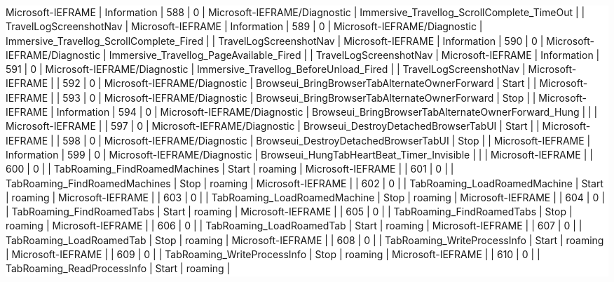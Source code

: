 Microsoft-IEFRAME  |  Information  |  588       |  0        |  Microsoft-IEFRAME/Diagnostic  |  Immersive_Travellog_ScrollComplete_TimeOut                   |          |  TravelLogScreenshotNav        |
Microsoft-IEFRAME  |  Information  |  589       |  0        |  Microsoft-IEFRAME/Diagnostic  |  Immersive_Travellog_ScrollComplete_Fired                     |          |  TravelLogScreenshotNav        |
Microsoft-IEFRAME  |  Information  |  590       |  0        |  Microsoft-IEFRAME/Diagnostic  |  Immersive_Travellog_PageAvailable_Fired                      |          |  TravelLogScreenshotNav        |
Microsoft-IEFRAME  |  Information  |  591       |  0        |  Microsoft-IEFRAME/Diagnostic  |  Immersive_Travellog_BeforeUnload_Fired                       |          |  TravelLogScreenshotNav        |
Microsoft-IEFRAME  |               |  592       |  0        |  Microsoft-IEFRAME/Diagnostic  |  Browseui_BringBrowserTabAlternateOwnerForward                |  Start   |                                |
Microsoft-IEFRAME  |               |  593       |  0        |  Microsoft-IEFRAME/Diagnostic  |  Browseui_BringBrowserTabAlternateOwnerForward                |  Stop    |                                |
Microsoft-IEFRAME  |  Information  |  594       |  0        |  Microsoft-IEFRAME/Diagnostic  |  Browseui_BringBrowserTabAlternateOwnerForward_Hung           |          |                                |
Microsoft-IEFRAME  |               |  597       |  0        |  Microsoft-IEFRAME/Diagnostic  |  Browseui_DestroyDetachedBrowserTabUI                         |  Start   |                                |
Microsoft-IEFRAME  |               |  598       |  0        |  Microsoft-IEFRAME/Diagnostic  |  Browseui_DestroyDetachedBrowserTabUI                         |  Stop    |                                |
Microsoft-IEFRAME  |  Information  |  599       |  0        |  Microsoft-IEFRAME/Diagnostic  |  Browseui_HungTabHeartBeat_Timer_Invisible                    |          |                                |
Microsoft-IEFRAME  |               |  600       |  0        |                                |  TabRoaming_FindRoamedMachines                                |  Start   |  roaming                       |
Microsoft-IEFRAME  |               |  601       |  0        |                                |  TabRoaming_FindRoamedMachines                                |  Stop    |  roaming                       |
Microsoft-IEFRAME  |               |  602       |  0        |                                |  TabRoaming_LoadRoamedMachine                                 |  Start   |  roaming                       |
Microsoft-IEFRAME  |               |  603       |  0        |                                |  TabRoaming_LoadRoamedMachine                                 |  Stop    |  roaming                       |
Microsoft-IEFRAME  |               |  604       |  0        |                                |  TabRoaming_FindRoamedTabs                                    |  Start   |  roaming                       |
Microsoft-IEFRAME  |               |  605       |  0        |                                |  TabRoaming_FindRoamedTabs                                    |  Stop    |  roaming                       |
Microsoft-IEFRAME  |               |  606       |  0        |                                |  TabRoaming_LoadRoamedTab                                     |  Start   |  roaming                       |
Microsoft-IEFRAME  |               |  607       |  0        |                                |  TabRoaming_LoadRoamedTab                                     |  Stop    |  roaming                       |
Microsoft-IEFRAME  |               |  608       |  0        |                                |  TabRoaming_WriteProcessInfo                                  |  Start   |  roaming                       |
Microsoft-IEFRAME  |               |  609       |  0        |                                |  TabRoaming_WriteProcessInfo                                  |  Stop    |  roaming                       |
Microsoft-IEFRAME  |               |  610       |  0        |                                |  TabRoaming_ReadProcessInfo                                   |  Start   |  roaming                       |